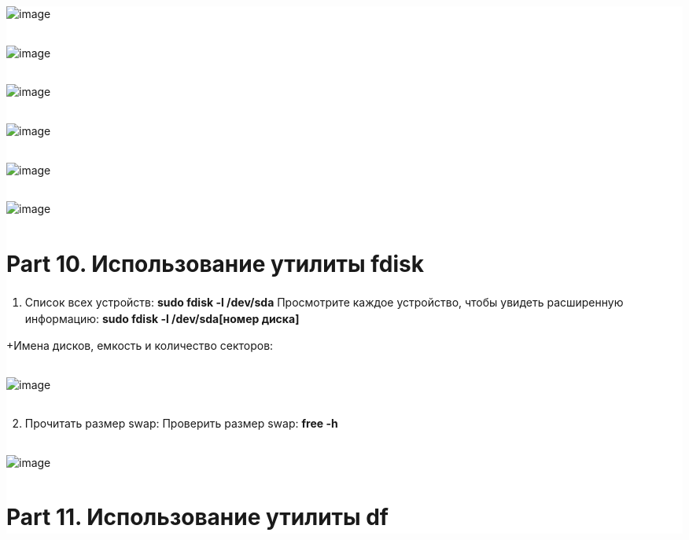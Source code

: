 ![image](/.../QUEST9/QUEST9.3.png)

## 

## 

![image](/.../QUEST9/QUEST9.4.png)

## 

## 

![image](/.../QUEST9/QUEST9.5.png)

## 

## 

![image](/.../QUEST9/QUEST9.6.png)

## 

## 

![image](/.../QUEST9/QUEST9.7.png)

## 

## 

![image](/.../QUEST9/QUEST9.8.png)

## 


# Part 10. Использование утилиты fdisk

1) Список всех устройств: **sudo fdisk -l /dev/sda** Просмотрите каждое устройство, чтобы увидеть расширенную информацию: **sudo fdisk -l /dev/sda[номер диска]**


+Имена дисков, емкость и количество секторов:

## 

![image](/.../QUEST10/QUEST10.png)

## 

2) Прочитать размер swap: Проверить размер swap: **free -h**

## 

![image](/.../QUEST10/QUEST10.1.png)

## 
# Part 11. Использование утилиты df

